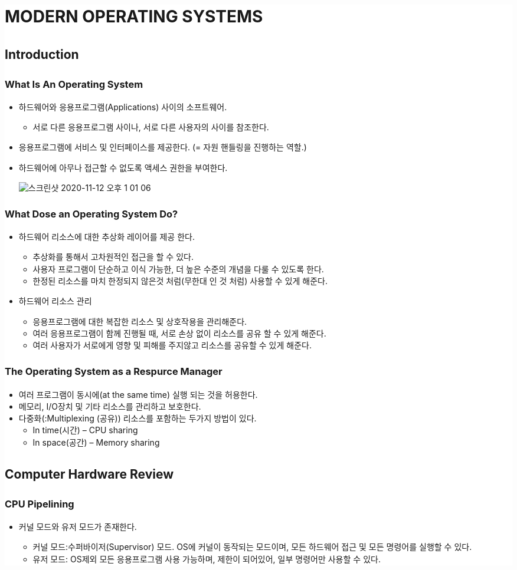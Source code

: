 # MODERN OPERATING SYSTEMS

## Introduction

### What Is An Operating System

* 하드웨어와 응용프로그램(Applications) 사이의 소프트웨어.

  * 서로 다른 응용프로그램 사이나, 서로 다른 사용자의 사이를 참조한다.

* 응용프로그램에 서비스 및 인터페이스를 제공한다.
  (= 자원 핸들링을 진행하는 역할.)

* 하드웨어에 아무나 접근할 수 없도록 액세스 권한을 부여한다.

  

  ![스크린샷 2020-11-12 오후 1 01 06](https://user-images.githubusercontent.com/69128652/98894010-21ea9880-24e7-11eb-9a90-de002da439e5.png)

  

### What Dose an Operating System Do?

* 하드웨어 리소스에 대한 추상화 레이어를 제공 한다.
  * 추상화를 통해서 고차원적인 접근을 할 수 있다.
  * 사용자 프로그램이 단순하고 이식 가능한, 더 높은 수준의 개념을 다룰 수 있도록 한다.
  * 한정된 리소스를 마치 한정되지 않은것 처럼(무한대 인 것 처럼) 사용할 수 있게 해준다. 

* 하드웨어 리소스 관리
  * 응용프로그램에 대한 복잡한 리소스 및 상호작용을 관리해준다.
  * 여러 응용프로그램이 함께 진행될 때, 서로 손상 없이 리소스를 공유 할 수 있게 해준다.
  * 여러 사용자가 서로에게 영향 및 피해를 주지않고 리소스를 공유할 수 있게 해준다.



### The Operating System as a Respurce Manager

* 여러 프로그램이 동시에(at the same time) 실행 되는 것을 허용한다.
* 메모리, I/O장치 및 기타 리소스를 관리하고 보호한다.
* 다중화(:Multiplexing (공유)) 리소스를 포함하는 두가지 방법이 있다.
  * In time(시간) – CPU sharing
  * In space(공간) – Memory sharing



## Computer Hardware Review

### CPU Pipelining

* 커널 모드와 유저 모드가 존재한다.

  * 커널 모드:수퍼바이저(Supervisor) 모드. OS에 커널이 동작되는 모드이며,
    모든 하드웨어 접근 및 모든 명령어를 실행할 수 있다.
  * 유저 모드: OS제외 모든 응용프로그램 사용 가능하며,
    제한이 되어있어, 일부 명령어만 사용할 수 있다.
